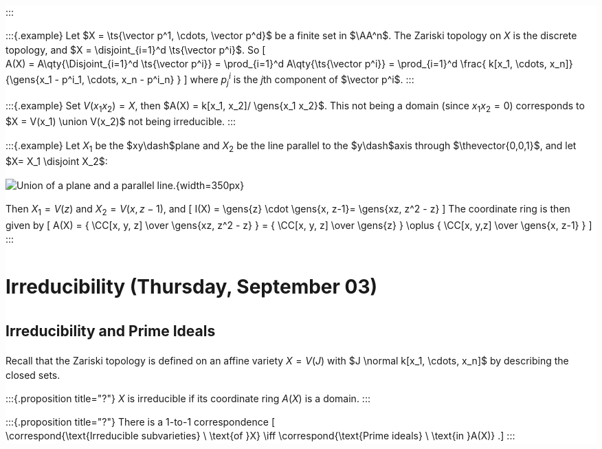:::

:::{.example}
Let $X = \ts{\vector p^1, \cdots, \vector p^d}$ be a finite set in $\AA^n$.
The Zariski topology on $X$ is the discrete topology, and $X = \disjoint_{i=1}^d \ts{\vector p^i}$.
So 
\[  
A(X) = A\qty{\Disjoint_{i=1}^d \ts{\vector p^i}} = \prod_{i=1}^d A\qty{\ts{\vector p^i}} = \prod_{i=1}^d \frac{ k[x_1, \cdots, x_n]} {\gens{x_1 - p^i_1, \cdots, x_n - p^i_n} }
\]
where $p_j^i$ is the $j$th component of $\vector p^i$.
:::

:::{.example}
Set $V(x_1 x_2) = X$, then $A(X) = k[x_1, x_2]/ \gens{x_1 x_2}$.
This not being a domain (since $x_1 x_2 = 0$) corresponds to $X = V(x_1) \union V(x_2)$ not being irreducible.
:::

:::{.example}
Let $X_1$ be the $xy\dash$plane and $X_2$ be the line parallel to the $y\dash$axis through $\thevector{0,0,1}$, and let $X= X_1 \disjoint X_2$:

![Union of a plane and a parallel line.](figures/image_2020-09-01-10-43-00.png){width=350px}

Then $X_1 = V(z)$ and $X_2 = V(x, z-1)$, and 
\[
I(X) = \gens{z} \cdot \gens{x, z-1}=  \gens{xz, z^2 - z}
\]
The coordinate ring is then given by 
\[
A(X) = { \CC[x, y, z] \over \gens{xz, z^2 - z} } = { \CC[x, y, z] \over  \gens{z} } \oplus { \CC[x, y,z] \over \gens{x, z-1} }
\]
:::









# Irreducibility (Thursday, September 03)

## Irreducibility and Prime Ideals

Recall that the Zariski topology is defined on an affine variety $X = V(J)$ with $J \normal k[x_1, \cdots, x_n]$ by describing the closed sets.

:::{.proposition title="?"}
$X$ is irreducible if its coordinate ring $A(X)$ is a domain.
:::

:::{.proposition title="?"}
There is a 1-to-1 correspondence
\[  
\correspond{\text{Irreducible subvarieties} \\ \text{of }X}
\iff
\correspond{\text{Prime ideals} \\ \text{in }A(X)}
.\]
:::
